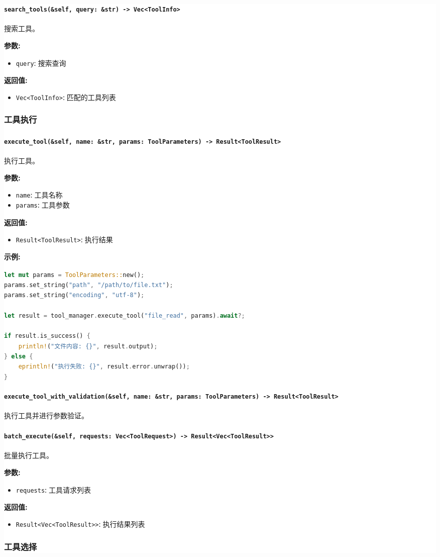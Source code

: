 #### `search_tools(&self, query: &str) -> Vec<ToolInfo>`

搜索工具。

**参数:**
- `query`: 搜索查询

**返回值:**
- `Vec<ToolInfo>`: 匹配的工具列表

### 工具执行

#### `execute_tool(&self, name: &str, params: ToolParameters) -> Result<ToolResult>`

执行工具。

**参数:**
- `name`: 工具名称
- `params`: 工具参数

**返回值:**
- `Result<ToolResult>`: 执行结果

**示例:**
```rust
let mut params = ToolParameters::new();
params.set_string("path", "/path/to/file.txt");
params.set_string("encoding", "utf-8");

let result = tool_manager.execute_tool("file_read", params).await?;

if result.is_success() {
    println!("文件内容: {}", result.output);
} else {
    eprintln!("执行失败: {}", result.error.unwrap());
}
```

#### `execute_tool_with_validation(&self, name: &str, params: ToolParameters) -> Result<ToolResult>`

执行工具并进行参数验证。

#### `batch_execute(&self, requests: Vec<ToolRequest>) -> Result<Vec<ToolResult>>`

批量执行工具。

**参数:**
- `requests`: 工具请求列表

**返回值:**
- `Result<Vec<ToolResult>>`: 执行结果列表

### 工具选择
